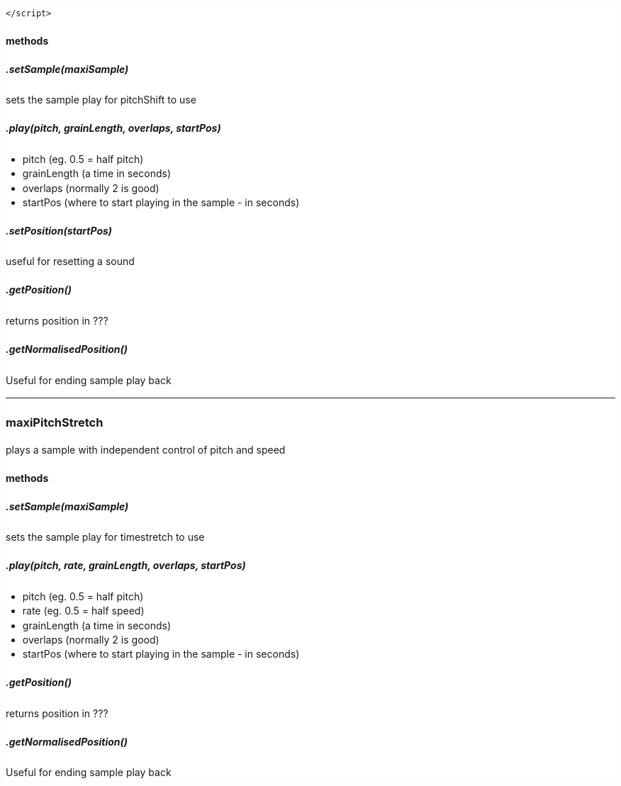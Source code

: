 ```
</script>
```

#### methods ####

##### .setSample(maxiSample) #####

sets the sample play for pitchShift to use

##### .play(pitch, grainLength, overlaps, startPos) #####

- pitch (eg. 0.5 = half pitch)
- grainLength (a time in seconds)
- overlaps (normally 2 is good)
- startPos (where to start playing in the sample - in seconds)

##### .setPosition(startPos) #####

useful for resetting a sound

##### .getPosition() #####

returns position in ???

##### .getNormalisedPosition() #####

Useful for ending sample play back


***

### maxiPitchStretch ###

plays a sample with independent control of pitch and speed

#### methods ####

##### .setSample(maxiSample) #####

sets the sample play for timestretch to use

##### .play(pitch, rate, grainLength, overlaps, startPos) #####

- pitch (eg. 0.5 = half pitch)
- rate (eg. 0.5 = half speed)
- grainLength (a time in seconds)
- overlaps (normally 2 is good)
- startPos (where to start playing in the sample - in seconds)

##### .getPosition() #####

returns position in ???

##### .getNormalisedPosition() #####

Useful for ending sample play back
